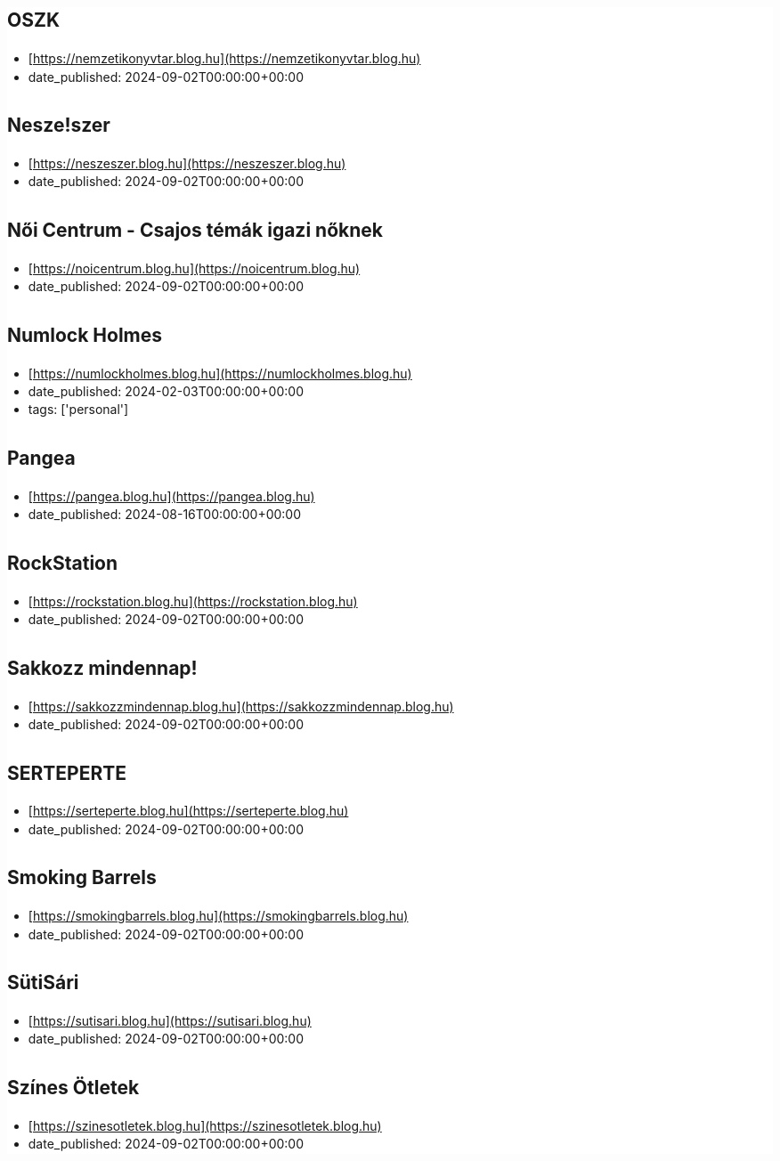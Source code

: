  ## OSZK
 - [https://nemzetikonyvtar.blog.hu](https://nemzetikonyvtar.blog.hu)
 - date_published: 2024-09-02T00:00:00+00:00

 ## Nesze!szer
 - [https://neszeszer.blog.hu](https://neszeszer.blog.hu)
 - date_published: 2024-09-02T00:00:00+00:00

 ## Női Centrum - Csajos témák igazi nőknek
 - [https://noicentrum.blog.hu](https://noicentrum.blog.hu)
 - date_published: 2024-09-02T00:00:00+00:00

 ## Numlock Holmes
 - [https://numlockholmes.blog.hu](https://numlockholmes.blog.hu)
 - date_published: 2024-02-03T00:00:00+00:00
 - tags: ['personal']

 ## Pangea
 - [https://pangea.blog.hu](https://pangea.blog.hu)
 - date_published: 2024-08-16T00:00:00+00:00

 ## RockStation
 - [https://rockstation.blog.hu](https://rockstation.blog.hu)
 - date_published: 2024-09-02T00:00:00+00:00

 ## Sakkozz mindennap!
 - [https://sakkozzmindennap.blog.hu](https://sakkozzmindennap.blog.hu)
 - date_published: 2024-09-02T00:00:00+00:00

 ## SERTEPERTE
 - [https://serteperte.blog.hu](https://serteperte.blog.hu)
 - date_published: 2024-09-02T00:00:00+00:00

 ## Smoking Barrels
 - [https://smokingbarrels.blog.hu](https://smokingbarrels.blog.hu)
 - date_published: 2024-09-02T00:00:00+00:00

 ## SütiSári
 - [https://sutisari.blog.hu](https://sutisari.blog.hu)
 - date_published: 2024-09-02T00:00:00+00:00

 ## Színes Ötletek
 - [https://szinesotletek.blog.hu](https://szinesotletek.blog.hu)
 - date_published: 2024-09-02T00:00:00+00:00
